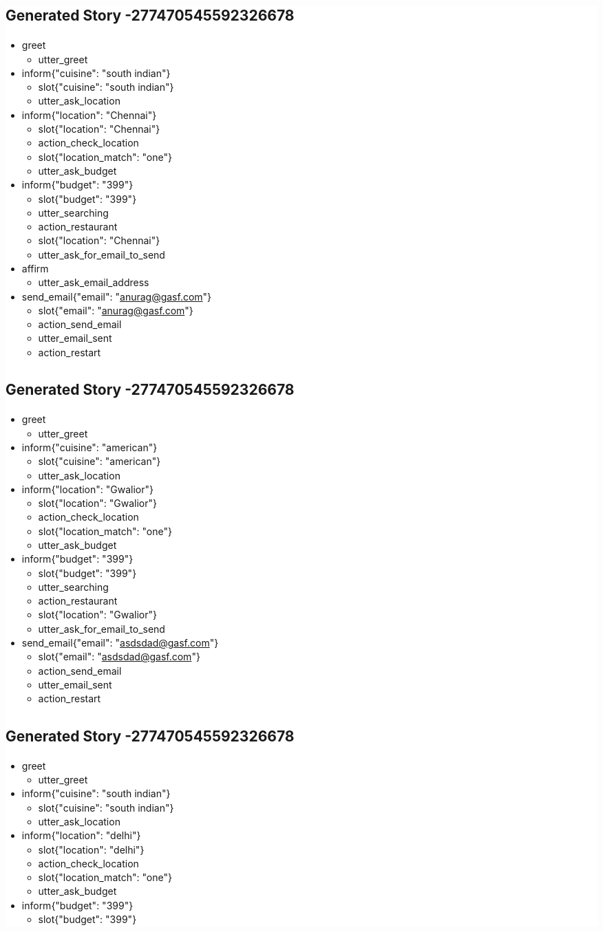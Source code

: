 ## Generated Story -277470545592326678
* greet
    - utter_greet
* inform{"cuisine": "south indian"}
    - slot{"cuisine": "south indian"}
    - utter_ask_location
* inform{"location": "Chennai"}
    - slot{"location": "Chennai"}
    - action_check_location
    - slot{"location_match": "one"}
    - utter_ask_budget
* inform{"budget": "399"}
    - slot{"budget": "399"}
    - utter_searching
    - action_restaurant
    - slot{"location": "Chennai"}
    - utter_ask_for_email_to_send
* affirm
    - utter_ask_email_address
* send_email{"email": "anurag@gasf.com"}
    - slot{"email": "anurag@gasf.com"}
    - action_send_email
    - utter_email_sent
	- action_restart

## Generated Story -277470545592326678
* greet
    - utter_greet
* inform{"cuisine": "american"}
    - slot{"cuisine": "american"}
    - utter_ask_location
* inform{"location": "Gwalior"}
    - slot{"location": "Gwalior"}
    - action_check_location
    - slot{"location_match": "one"}
    - utter_ask_budget
* inform{"budget": "399"}
    - slot{"budget": "399"}
    - utter_searching
    - action_restaurant
    - slot{"location": "Gwalior"}
    - utter_ask_for_email_to_send
* send_email{"email": "asdsdad@gasf.com"}
    - slot{"email": "asdsdad@gasf.com"}
    - action_send_email
    - utter_email_sent
	- action_restart

## Generated Story -277470545592326678
* greet
    - utter_greet
* inform{"cuisine": "south indian"}
    - slot{"cuisine": "south indian"}
    - utter_ask_location
* inform{"location": "delhi"}
    - slot{"location": "delhi"}
    - action_check_location
    - slot{"location_match": "one"}
    - utter_ask_budget
* inform{"budget": "399"}
    - slot{"budget": "399"}